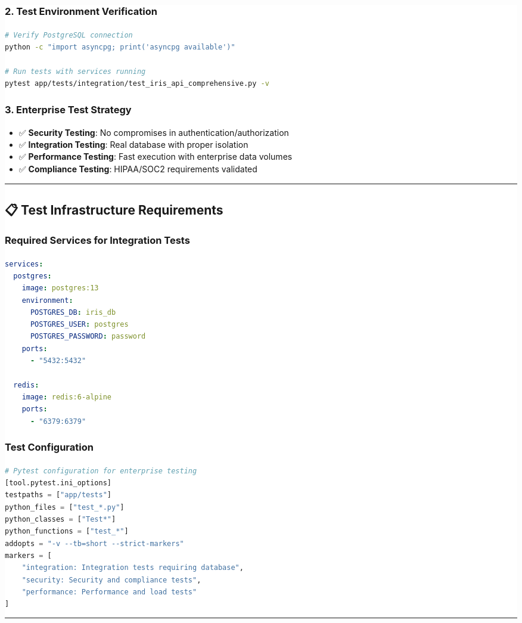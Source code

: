 ### 2. Test Environment Verification
```bash
# Verify PostgreSQL connection
python -c "import asyncpg; print('asyncpg available')"

# Run tests with services running  
pytest app/tests/integration/test_iris_api_comprehensive.py -v
```

### 3. Enterprise Test Strategy
- ✅ **Security Testing**: No compromises in authentication/authorization
- ✅ **Integration Testing**: Real database with proper isolation
- ✅ **Performance Testing**: Fast execution with enterprise data volumes
- ✅ **Compliance Testing**: HIPAA/SOC2 requirements validated

---

## 📋 Test Infrastructure Requirements

### Required Services for Integration Tests
```yaml
services:
  postgres:
    image: postgres:13
    environment:
      POSTGRES_DB: iris_db
      POSTGRES_USER: postgres
      POSTGRES_PASSWORD: password
    ports:
      - "5432:5432"
      
  redis:
    image: redis:6-alpine
    ports:
      - "6379:6379"
```

### Test Configuration
```python
# Pytest configuration for enterprise testing
[tool.pytest.ini_options]
testpaths = ["app/tests"]
python_files = ["test_*.py"]
python_classes = ["Test*"]
python_functions = ["test_*"]
addopts = "-v --tb=short --strict-markers"
markers = [
    "integration: Integration tests requiring database",
    "security: Security and compliance tests",
    "performance: Performance and load tests"
]
```

---